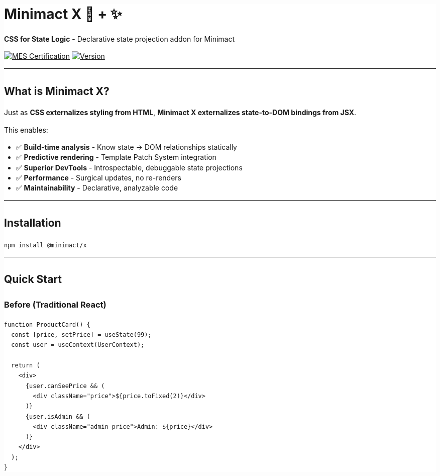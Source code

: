 # Minimact X 🌵 + ✨

**CSS for State Logic** - Declarative state projection addon for Minimact

[![MES Certification](https://img.shields.io/badge/MES-Gold-FFD700)]() [![Version](https://img.shields.io/badge/version-0.1.0-blue)]()

---

## What is Minimact X?

Just as **CSS externalizes styling from HTML**, **Minimact X externalizes state-to-DOM bindings from JSX**.

This enables:
- ✅ **Build-time analysis** - Know state → DOM relationships statically
- ✅ **Predictive rendering** - Template Patch System integration
- ✅ **Superior DevTools** - Introspectable, debuggable state projections
- ✅ **Performance** - Surgical updates, no re-renders
- ✅ **Maintainability** - Declarative, analyzable code

---

## Installation

```bash
npm install @minimact/x
```

---

## Quick Start

### Before (Traditional React)

```tsx
function ProductCard() {
  const [price, setPrice] = useState(99);
  const user = useContext(UserContext);

  return (
    <div>
      {user.canSeePrice && (
        <div className="price">${price.toFixed(2)}</div>
      )}
      {user.isAdmin && (
        <div className="admin-price">Admin: ${price}</div>
      )}
    </div>
  );
}
```
